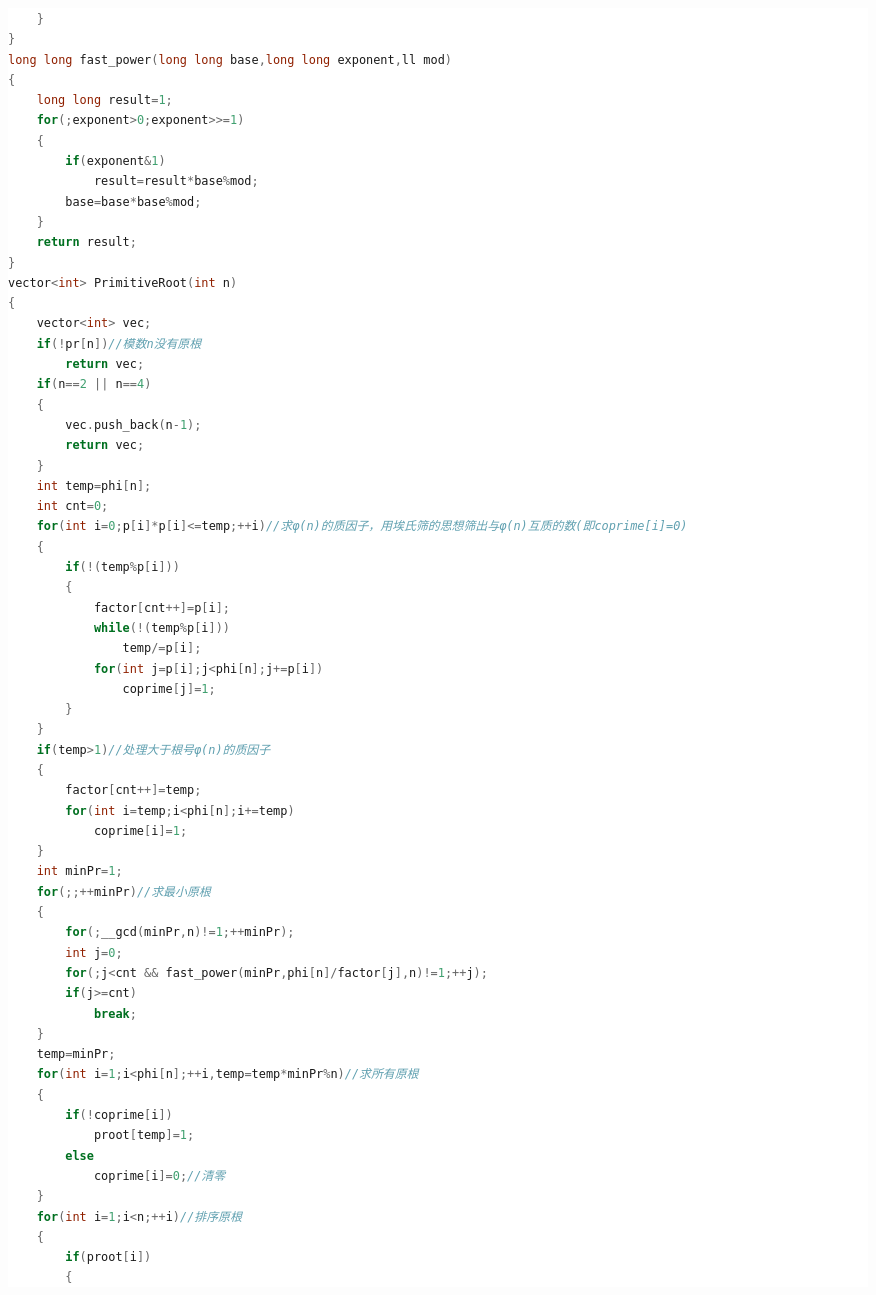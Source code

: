 ```c++
	}
}
long long fast_power(long long base,long long exponent,ll mod)
{
    long long result=1;
    for(;exponent>0;exponent>>=1)
    {
        if(exponent&1)
            result=result*base%mod;
        base=base*base%mod;
    }
    return result;
}
vector<int> PrimitiveRoot(int n)
{
    vector<int> vec;
    if(!pr[n])//模数n没有原根
        return vec;
    if(n==2 || n==4)
    {
        vec.push_back(n-1);
        return vec;
    }
    int temp=phi[n];
    int cnt=0;
    for(int i=0;p[i]*p[i]<=temp;++i)//求φ(n)的质因子，用埃氏筛的思想筛出与φ(n)互质的数(即coprime[i]=0)
    {
        if(!(temp%p[i]))
        {
            factor[cnt++]=p[i];
            while(!(temp%p[i]))
                temp/=p[i];
            for(int j=p[i];j<phi[n];j+=p[i])
                coprime[j]=1;
        }
    }
    if(temp>1)//处理大于根号φ(n)的质因子
    {
        factor[cnt++]=temp;
        for(int i=temp;i<phi[n];i+=temp)
            coprime[i]=1;
    }
    int minPr=1;
    for(;;++minPr)//求最小原根
    {
        for(;__gcd(minPr,n)!=1;++minPr);
        int j=0;
        for(;j<cnt && fast_power(minPr,phi[n]/factor[j],n)!=1;++j);
        if(j>=cnt)
            break;
    }
    temp=minPr;
    for(int i=1;i<phi[n];++i,temp=temp*minPr%n)//求所有原根
    {
        if(!coprime[i])
            proot[temp]=1;
        else
            coprime[i]=0;//清零
    }
    for(int i=1;i<n;++i)//排序原根
    {
        if(proot[i])
        {
```